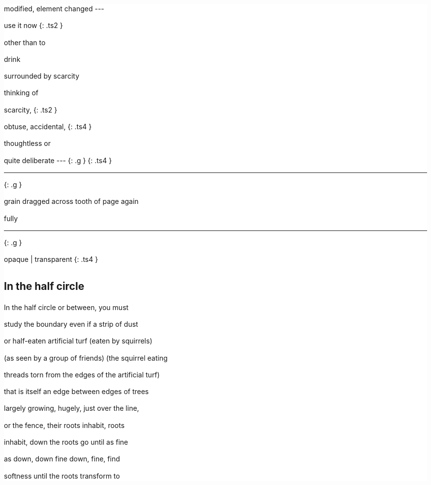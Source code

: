 modified, element changed ---

use it now
{: .ts2 }

other than to

drink

surrounded by scarcity

thinking of

scarcity,
{: .ts2 }

obtuse, accidental,
{: .ts4 }

thoughtless or

quite deliberate ---
{: .g }
{: .ts4 }

---
{: .g }

grain dragged across tooth of page again

fully

---
{: .g }

opaque \| transparent
{: .ts4 }

## In the half circle

In the half circle or between, you must

study the boundary even if a strip of dust

or half-eaten artificial turf (eaten by squirrels)

(as seen by a group of friends) (the squirrel eating

threads torn from the edges of the artificial turf)

that is itself an edge between edges of trees

largely growing, hugely, just over the line,

or the fence, their roots inhabit, roots

inhabit, down the roots go until as fine

as down, down fine down, fine, find

softness until the roots transform to
